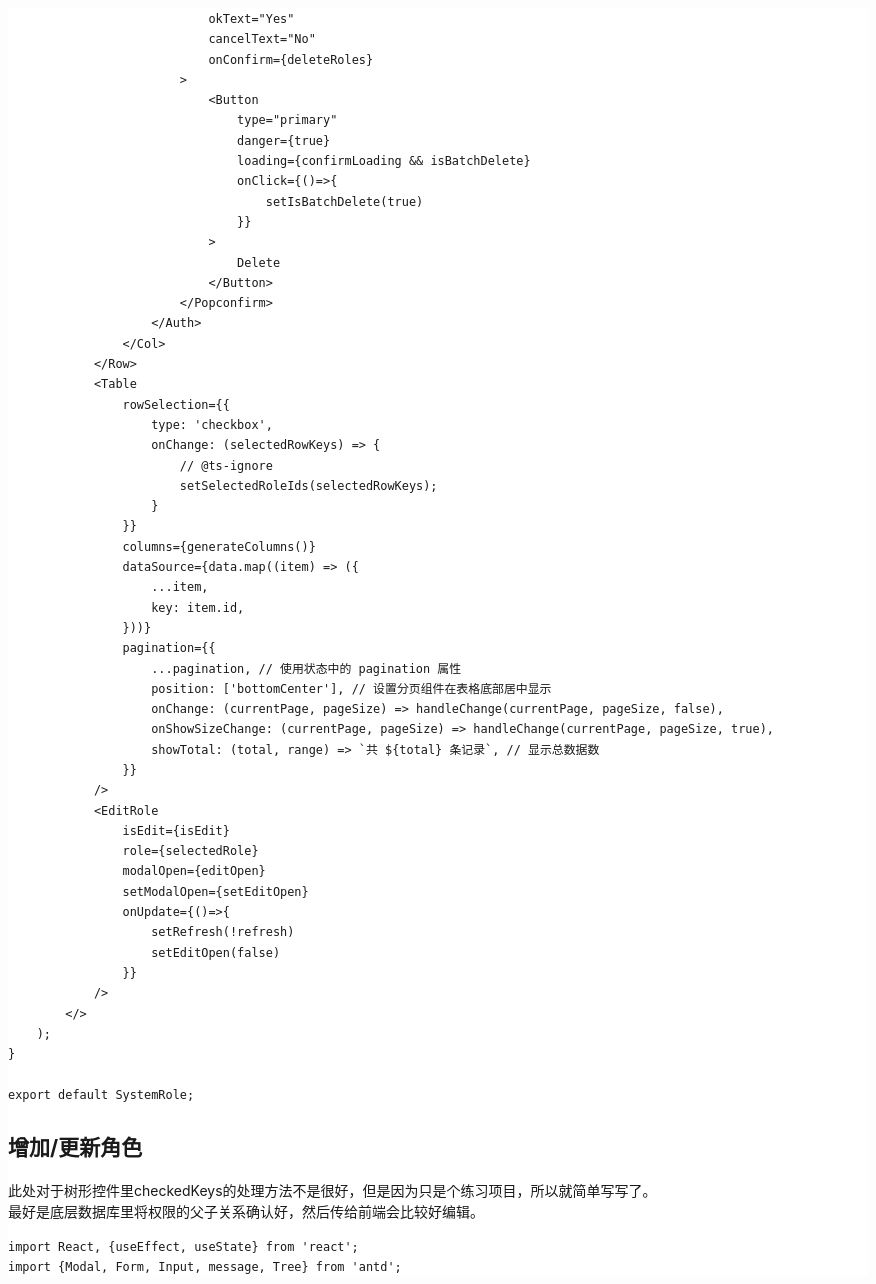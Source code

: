 ```tsx
                            okText="Yes"
                            cancelText="No"
                            onConfirm={deleteRoles}
                        >
                            <Button
                                type="primary"
                                danger={true}
                                loading={confirmLoading && isBatchDelete}
                                onClick={()=>{
                                    setIsBatchDelete(true)
                                }}
                            >
                                Delete
                            </Button>
                        </Popconfirm>
                    </Auth>
                </Col>
            </Row>
            <Table
                rowSelection={{
                    type: 'checkbox',
                    onChange: (selectedRowKeys) => {
                        // @ts-ignore
                        setSelectedRoleIds(selectedRowKeys);
                    }
                }}
                columns={generateColumns()}
                dataSource={data.map((item) => ({
                    ...item,
                    key: item.id,
                }))}
                pagination={{
                    ...pagination, // 使用状态中的 pagination 属性
                    position: ['bottomCenter'], // 设置分页组件在表格底部居中显示
                    onChange: (currentPage, pageSize) => handleChange(currentPage, pageSize, false),
                    onShowSizeChange: (currentPage, pageSize) => handleChange(currentPage, pageSize, true),
                    showTotal: (total, range) => `共 ${total} 条记录`, // 显示总数据数
                }}
            />
            <EditRole
                isEdit={isEdit}
                role={selectedRole}
                modalOpen={editOpen}
                setModalOpen={setEditOpen}
                onUpdate={()=>{
                    setRefresh(!refresh)
                    setEditOpen(false)
                }}
            />
        </>
    );
}

export default SystemRole;
```
## 增加/更新角色
此处对于树形控件里checkedKeys的处理方法不是很好，但是因为只是个练习项目，所以就简单写写了。<br />最好是底层数据库里将权限的父子关系确认好，然后传给前端会比较好编辑。
```tsx
import React, {useEffect, useState} from 'react';
import {Modal, Form, Input, message, Tree} from 'antd';
```